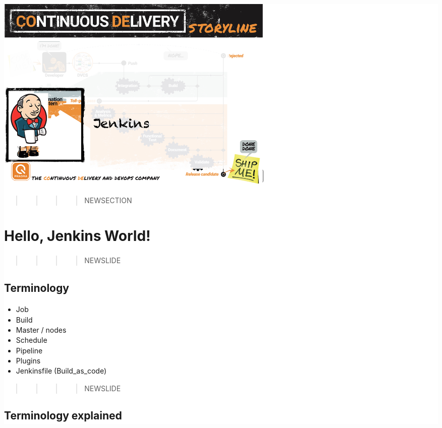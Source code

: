 <img src="img/jenkinsbotwithlogo.jpeg" alt="Platforms" width=60% />


>>>>NEWSECTION
# Hello, Jenkins World!

>>>>NEWSLIDE
## Terminology
* Job
* Build
* Master / nodes
* Schedule
* Pipeline
* Plugins
* Jenkinsfile (Build_as_code)

>>>>NEWSLIDE
## Terminology explained
